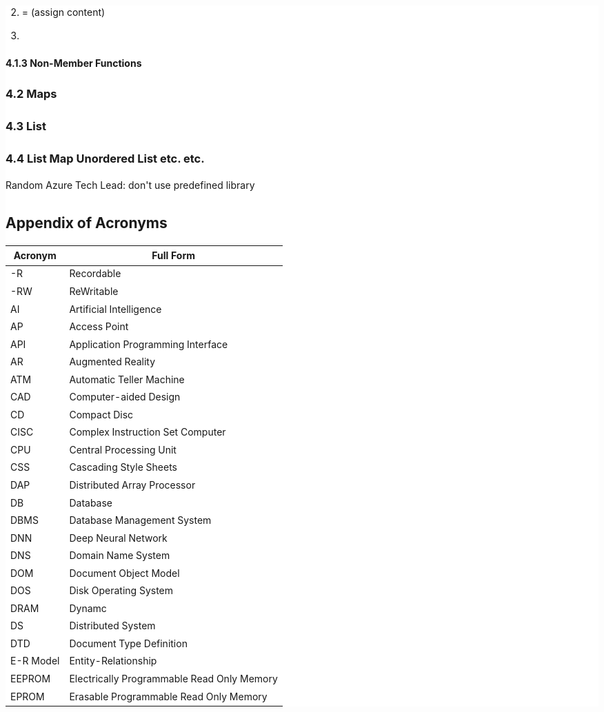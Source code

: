 2. = (assign content)

3. 

#### 4.1.3 Non-Member Functions

### 4.2 Maps



### 4.3 List



### 4.4 List Map Unordered List etc. etc.

Random Azure Tech Lead: don't use predefined library

## Appendix of Acronyms

| **Acronym**      | **Full Form**                                         |
| ---------------- | ----------------------------------------------------- |
| -R               | Recordable                                            |
| -RW              | ReWritable                                            |
| AI               | Artificial Intelligence                               |
| AP               | Access Point                                          |
| API              | Application Programming Interface                     |
| AR               | Augmented Reality                                     |
| ATM              | Automatic Teller Machine                              |
| CAD              | Computer-aided Design                                 |
| CD               | Compact Disc                                          |
| CISC             | Complex Instruction Set Computer                      |
| CPU              | Central Processing Unit                               |
| CSS              | Cascading Style Sheets                                |
| DAP              | Distributed Array Processor                           |
| DB               | Database                                              |
| DBMS             | Database Management System                            |
| DNN              | Deep Neural Network                                   |
| DNS              | Domain Name System                                    |
| DOM              | Document Object Model                                 |
| DOS              | Disk Operating System                                 |
| DRAM             | Dynamc                                                |
| DS               | Distributed System                                    |
| DTD              | Document Type Definition                              |
| E-R Model        | Entity-Relationship                                   |
| EEPROM           | Electrically Programmable Read Only Memory            |
| EPROM            | Erasable Programmable Read Only Memory                |